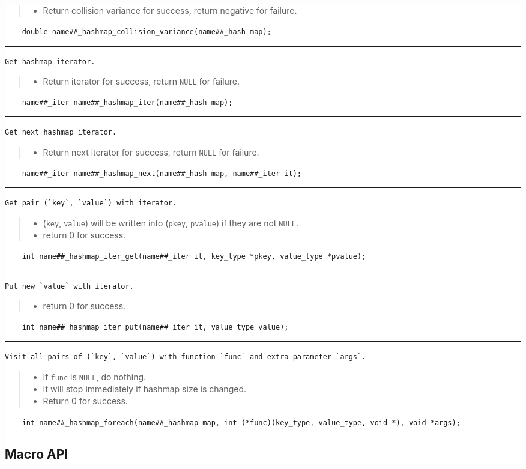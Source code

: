 > * Return collision variance for success, return negative for failure.

```
	double name##_hashmap_collision_variance(name##_hash map);
```

---

	Get hashmap iterator.

> * Return iterator for success, return `NULL` for failure.

```
	name##_iter name##_hashmap_iter(name##_hash map);
```

---

	Get next hashmap iterator.

> * Return next iterator for success, return `NULL` for failure.

```
	name##_iter name##_hashmap_next(name##_hash map, name##_iter it);
```

---

	Get pair (`key`, `value`) with iterator.

> * (`key`, `value`) will be written into (`pkey`, `pvalue`) if they are not `NULL`.
> * return 0 for success.

```
	int name##_hashmap_iter_get(name##_iter it, key_type *pkey, value_type *pvalue);
```

---

	Put new `value` with iterator.

> * return 0 for success.

```
	int name##_hashmap_iter_put(name##_iter it, value_type value);
```

---

	Visit all pairs of (`key`, `value`) with function `func` and extra parameter `args`.

> * If `func` is `NULL`, do nothing.
> * It will stop immediately if hashmap size is changed.
> * Return 0 for success.

```
	int name##_hashmap_foreach(name##_hashmap map, int (*func)(key_type, value_type, void *), void *args);
```

## Macro API
